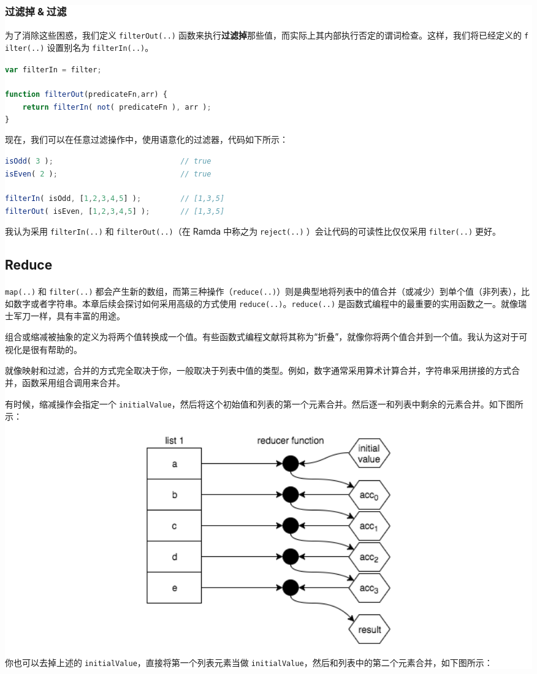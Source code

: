 ### 过滤掉 & 过滤

为了消除这些困惑，我们定义 `filterOut(..)` 函数来执行**过滤掉**那些值，而实际上其内部执行否定的谓词检查。这样，我们将已经定义的 `filter(..)` 设置别名为 `filterIn(..)`。

```js
var filterIn = filter;

function filterOut(predicateFn,arr) {
	return filterIn( not( predicateFn ), arr );
}
```

现在，我们可以在任意过滤操作中，使用语意化的过滤器，代码如下所示：

```js
isOdd( 3 );								// true
isEven( 2 );							// true

filterIn( isOdd, [1,2,3,4,5] );			// [1,3,5]
filterOut( isEven, [1,2,3,4,5] );		// [1,3,5]
```

我认为采用 `filterIn(..)` 和 `filterOut(..)`（在 Ramda 中称之为 `reject(..)` ）会让代码的可读性比仅仅采用 `filter(..)` 更好。


## Reduce

`map(..)` 和 `filter(..)` 都会产生新的数组，而第三种操作（`reduce(..)`）则是典型地将列表中的值合并（或减少）到单个值（非列表），比如数字或者字符串。本章后续会探讨如何采用高级的方式使用 `reduce(..)`。`reduce(..)` 是函数式编程中的最重要的实用函数之一。就像瑞士军刀一样，具有丰富的用途。

组合或缩减被抽象的定义为将两个值转换成一个值。有些函数式编程文献将其称为“折叠”，就像你将两个值合并到一个值。我认为这对于可视化是很有帮助的。

就像映射和过滤，合并的方式完全取决于你，一般取决于列表中值的类型。例如，数字通常采用算术计算合并，字符串采用拼接的方式合并，函数采用组合调用来合并。

有时候，缩减操作会指定一个 `initialValue`，然后将这个初始值和列表的第一个元素合并。然后逐一和列表中剩余的元素合并。如下图所示：

<p align="center">
	<img src="fig11.png" width="400">
</p>

你也可以去掉上述的 `initialValue`，直接将第一个列表元素当做 `initialValue`，然后和列表中的第二个元素合并，如下图所示：
